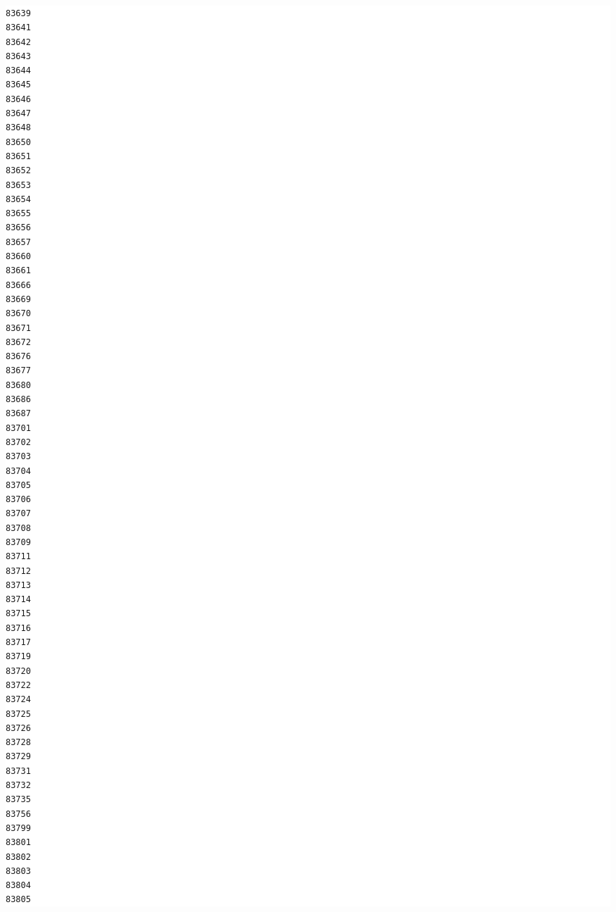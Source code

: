 ```
83639
83641
83642
83643
83644
83645
83646
83647
83648
83650
83651
83652
83653
83654
83655
83656
83657
83660
83661
83666
83669
83670
83671
83672
83676
83677
83680
83686
83687
83701
83702
83703
83704
83705
83706
83707
83708
83709
83711
83712
83713
83714
83715
83716
83717
83719
83720
83722
83724
83725
83726
83728
83729
83731
83732
83735
83756
83799
83801
83802
83803
83804
83805
```
